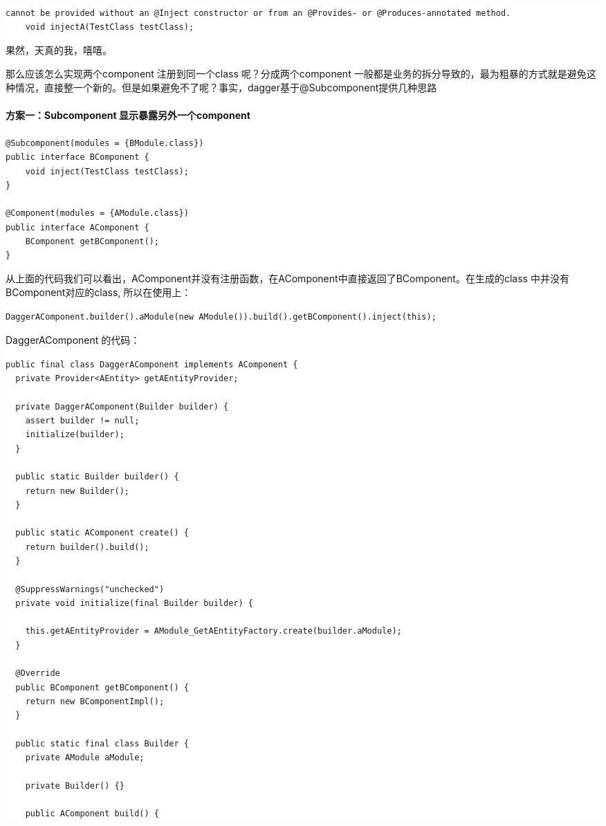 ```
cannot be provided without an @Inject constructor or from an @Provides- or @Produces-annotated method.
    void injectA(TestClass testClass);
```

果然，天真的我，嘻嘻。

那么应该怎么实现两个component 注册到同一个class 呢？分成两个component 一般都是业务的拆分导致的，最为粗暴的方式就是避免这种情况，直接整一个新的。但是如果避免不了呢？事实，dagger基于@Subcomponent提供几种思路

#### 方案一：Subcomponent 显示暴露另外一个component

````
@Subcomponent(modules = {BModule.class})
public interface BComponent {
    void inject(TestClass testClass);
}

@Component(modules = {AModule.class})
public interface AComponent {
    BComponent getBComponent();
}
````

从上面的代码我们可以看出，AComponent并没有注册函数，在AComponent中直接返回了BComponent。在生成的class 中并没有BComponent对应的class, 所以在使用上：

```
DaggerAComponent.builder().aModule(new AModule()).build().getBComponent().inject(this);
```

DaggerAComponent 的代码：

````
public final class DaggerAComponent implements AComponent {
  private Provider<AEntity> getAEntityProvider;

  private DaggerAComponent(Builder builder) {
    assert builder != null;
    initialize(builder);
  }

  public static Builder builder() {
    return new Builder();
  }

  public static AComponent create() {
    return builder().build();
  }

  @SuppressWarnings("unchecked")
  private void initialize(final Builder builder) {

    this.getAEntityProvider = AModule_GetAEntityFactory.create(builder.aModule);
  }

  @Override
  public BComponent getBComponent() {
    return new BComponentImpl();
  }

  public static final class Builder {
    private AModule aModule;

    private Builder() {}

    public AComponent build() {
````